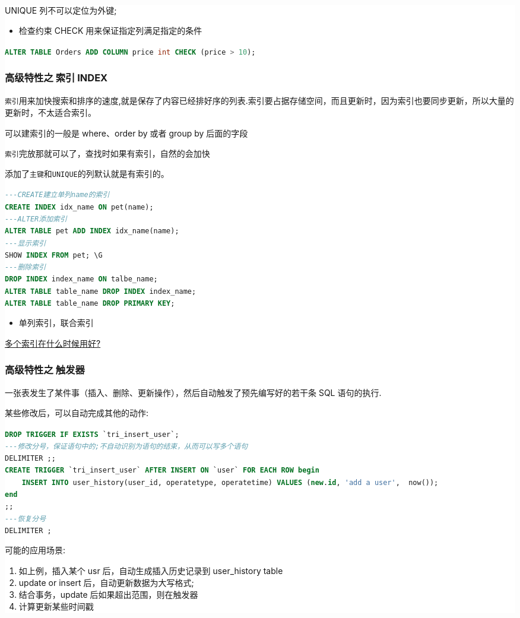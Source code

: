 UNIQUE 列不可以定位为外键;

- 检查约束 CHECK
  用来保证指定列满足指定的条件

```sql
ALTER TABLE Orders ADD COLUMN price int CHECK (price > 10);
```

### 高级特性之 索引 INDEX

`索引`用来加快搜索和排序的速度,就是保存了内容已经排好序的列表.索引要占据存储空间，而且更新时，因为索引也要同步更新，所以大量的更新时，不太适合索引。

可以建索引的一般是 where、order by 或者 group by 后面的字段

`索引`完放那就可以了，查找时如果有索引，自然的会加快

添加了`主键`和`UNIQUE`的列默认就是有索引的。

```sql
---CREATE建立单列name的索引
CREATE INDEX idx_name ON pet(name);
---ALTER添加索引
ALTER TABLE pet ADD INDEX idx_name(name);
---显示索引
SHOW INDEX FROM pet; \G
---删除索引
DROP INDEX index_name ON talbe_name;
ALTER TABLE table_name DROP INDEX index_name;
ALTER TABLE table_name DROP PRIMARY KEY;
```

- 单列索引，联合索引

[多个索引在什么时候用好?](https://www.zhihu.com/question/40736083)

### 高级特性之 触发器

一张表发生了某件事（插入、删除、更新操作），然后自动触发了预先编写好的若干条 SQL 语句的执行.

某些修改后，可以自动完成其他的动作:

```sql
DROP TRIGGER IF EXISTS `tri_insert_user`;
---修改分号，保证语句中的;不自动识别为语句的结束，从而可以写多个语句
DELIMITER ;;
CREATE TRIGGER `tri_insert_user` AFTER INSERT ON `user` FOR EACH ROW begin
    INSERT INTO user_history(user_id, operatetype, operatetime) VALUES (new.id, 'add a user',  now());
end
;;
---恢复分号
DELIMITER ;
```

可能的应用场景:

1. 如上例，插入某个 usr 后，自动生成插入历史记录到 user_history table
2. update or insert 后，自动更新数据为大写格式;
3. 结合事务，update 后如果超出范围，则在触发器
4. 计算更新某些时间戳
